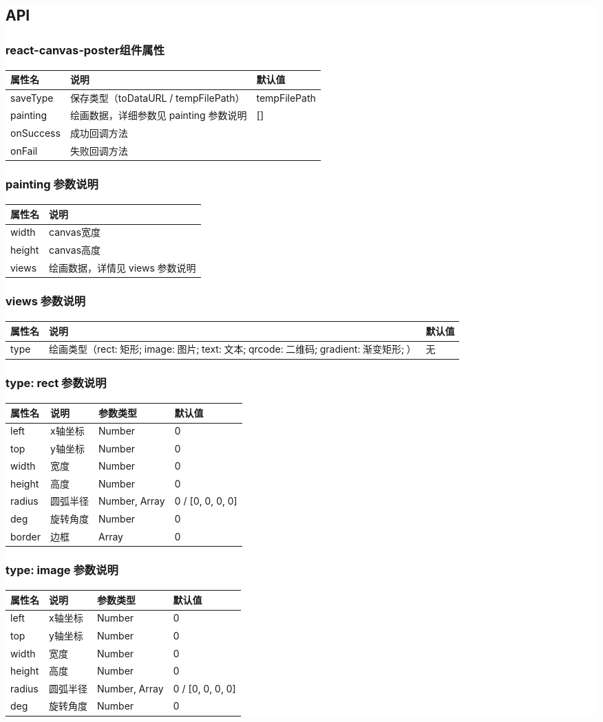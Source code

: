 
## API

### react-canvas-poster组件属性

| 属性名 | 说明 | 默认值 |
| :--- | :--- | :--- |
| saveType | 保存类型（toDataURL / tempFilePath） | tempFilePath |
| painting | 绘画数据，详细参数见 painting 参数说明 | [] |
| onSuccess | 成功回调方法 |  |
| onFail | 失败回调方法 | |


### painting 参数说明

| 属性名 | 说明 |
| :--- | :--- |
| width | canvas宽度 |
| height | canvas高度 |
| views | 绘画数据，详情见 views 参数说明 |

### views 参数说明

| 属性名 | 说明 | 默认值 |
| :--- | :--- | :--- |
| type | 绘画类型（rect: 矩形; image: 图片; text: 文本; qrcode: 二维码; gradient: 渐变矩形; ） | 无 |

### type: rect  参数说明

| 属性名 | 说明 | 参数类型 | 默认值 |
| :--- | :--- | :--- | :--- |
| left | x轴坐标 | Number | 0 |
| top | y轴坐标 | Number | 0 |
| width | 宽度 | Number | 0 |
| height | 高度 | Number | 0 |
| radius | 圆弧半径 | Number, Array | 0 / [0, 0, 0, 0] |
| deg | 旋转角度 | Number | 0 |
| border | 边框 | Array | 0 |

### type: image  参数说明

| 属性名 | 说明 | 参数类型 | 默认值 |
| :--- | :--- | :--- | :--- |
| left | x轴坐标 | Number | 0 |
| top | y轴坐标 | Number | 0 |
| width | 宽度 | Number | 0 |
| height | 高度 | Number | 0 |
| radius | 圆弧半径 | Number, Array | 0 / [0, 0, 0, 0] |
| deg | 旋转角度 | Number | 0 |